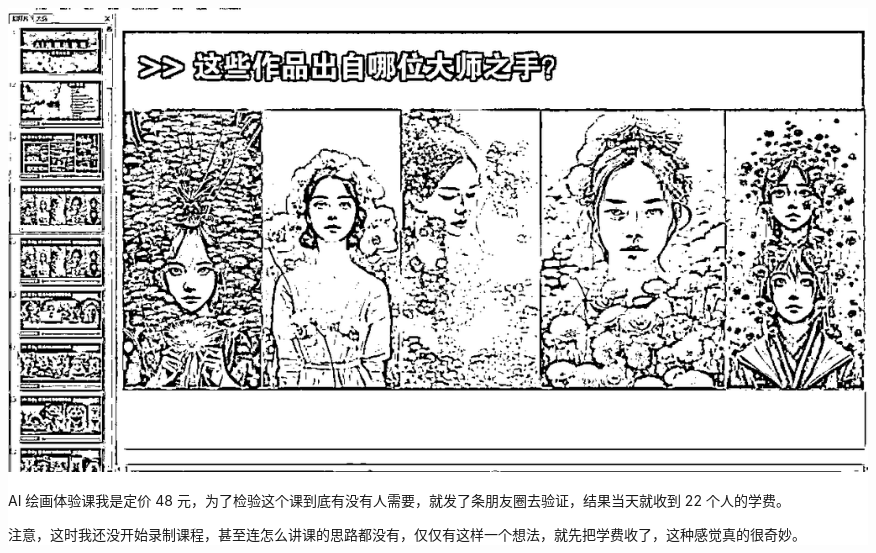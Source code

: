 ![](img/zhishi-fufei_2642.png)

AI 绘画体验课我是定价 48 元，为了检验这个课到底有没有人需要，就发了条朋友圈去验证，结果当天就收到 22 个人的学费。

注意，这时我还没开始录制课程，甚至连怎么讲课的思路都没有，仅仅有这样一个想法，就先把学费收了，这种感觉真的很奇妙。

 

 
